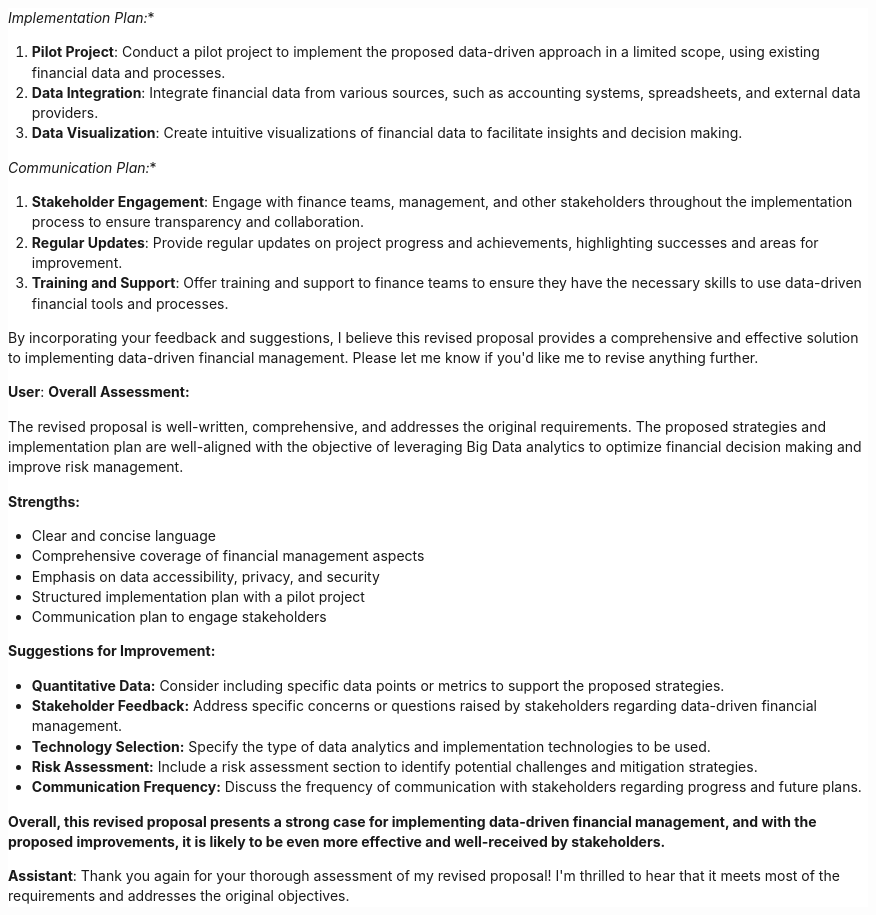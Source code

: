 *Implementation Plan:**


1. **Pilot Project**: Conduct a pilot project to implement the proposed data-driven approach in a limited scope, using existing financial data and processes.
2. **Data Integration**: Integrate financial data from various sources, such as accounting systems, spreadsheets, and external data providers.
3. **Data Visualization**: Create intuitive visualizations of financial data to facilitate insights and decision making.

*Communication Plan:**


1. **Stakeholder Engagement**: Engage with finance teams, management, and other stakeholders throughout the implementation process to ensure transparency and collaboration.
2. **Regular Updates**: Provide regular updates on project progress and achievements, highlighting successes and areas for improvement.
3. **Training and Support**: Offer training and support to finance teams to ensure they have the necessary skills to use data-driven financial tools and processes.

By incorporating your feedback and suggestions, I believe this revised proposal provides a comprehensive and effective solution to implementing data-driven financial management.
Please let me know if you'd like me to revise anything further.

**User**: **Overall Assessment:**

The revised proposal is well-written, comprehensive, and addresses the original requirements. The proposed strategies and implementation plan are well-aligned with the objective of leveraging Big Data analytics to optimize financial decision making and improve risk management.

**Strengths:**

* Clear and concise language
* Comprehensive coverage of financial management aspects
* Emphasis on data accessibility, privacy, and security
* Structured implementation plan with a pilot project
* Communication plan to engage stakeholders

**Suggestions for Improvement:**

* **Quantitative Data:** Consider including specific data points or metrics to support the proposed strategies.
* **Stakeholder Feedback:** Address specific concerns or questions raised by stakeholders regarding data-driven financial management.
* **Technology Selection:** Specify the type of data analytics and implementation technologies to be used.
* **Risk Assessment:** Include a risk assessment section to identify potential challenges and mitigation strategies.
* **Communication Frequency:** Discuss the frequency of communication with stakeholders regarding progress and future plans.

**Overall, this revised proposal presents a strong case for implementing data-driven financial management, and with the proposed improvements, it is likely to be even more effective and well-received by stakeholders.**

**Assistant**: Thank you again for your thorough assessment of my revised proposal! I'm thrilled to hear that it meets most of the requirements and addresses the original objectives.
